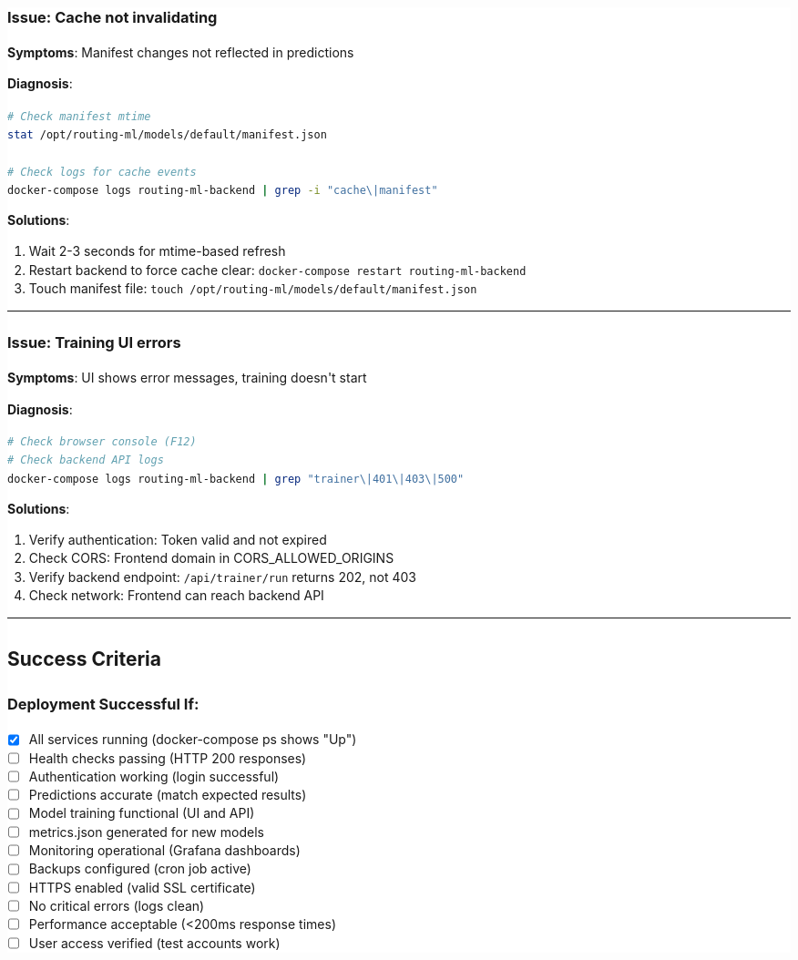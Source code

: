 
### Issue: Cache not invalidating

**Symptoms**: Manifest changes not reflected in predictions

**Diagnosis**:
```bash
# Check manifest mtime
stat /opt/routing-ml/models/default/manifest.json

# Check logs for cache events
docker-compose logs routing-ml-backend | grep -i "cache\|manifest"
```

**Solutions**:
1. Wait 2-3 seconds for mtime-based refresh
2. Restart backend to force cache clear: `docker-compose restart routing-ml-backend`
3. Touch manifest file: `touch /opt/routing-ml/models/default/manifest.json`

---

### Issue: Training UI errors

**Symptoms**: UI shows error messages, training doesn't start

**Diagnosis**:
```bash
# Check browser console (F12)
# Check backend API logs
docker-compose logs routing-ml-backend | grep "trainer\|401\|403\|500"
```

**Solutions**:
1. Verify authentication: Token valid and not expired
2. Check CORS: Frontend domain in CORS_ALLOWED_ORIGINS
3. Verify backend endpoint: `/api/trainer/run` returns 202, not 403
4. Check network: Frontend can reach backend API

---

## Success Criteria

### Deployment Successful If:

- [x] All services running (docker-compose ps shows "Up")
- [ ] Health checks passing (HTTP 200 responses)
- [ ] Authentication working (login successful)
- [ ] Predictions accurate (match expected results)
- [ ] Model training functional (UI and API)
- [ ] metrics.json generated for new models
- [ ] Monitoring operational (Grafana dashboards)
- [ ] Backups configured (cron job active)
- [ ] HTTPS enabled (valid SSL certificate)
- [ ] No critical errors (logs clean)
- [ ] Performance acceptable (<200ms response times)
- [ ] User access verified (test accounts work)
